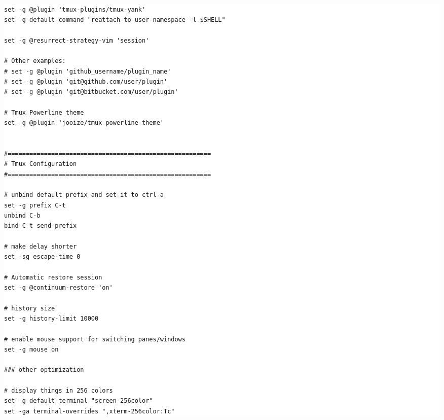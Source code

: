     set -g @plugin 'tmux-plugins/tmux-yank'
    set -g default-command "reattach-to-user-namespace -l $SHELL"
    
    set -g @resurrect-strategy-vim 'session'
    
    # Other examples:
    # set -g @plugin 'github_username/plugin_name'
    # set -g @plugin 'git@github.com/user/plugin'
    # set -g @plugin 'git@bitbucket.com/user/plugin'
    
    # Tmux Powerline theme
    set -g @plugin 'jooize/tmux-powerline-theme'
    
    
    #========================================================
    # Tmux Configuration
    #========================================================
    
    # unbind default prefix and set it to ctrl-a
    set -g prefix C-t
    unbind C-b
    bind C-t send-prefix
    
    # make delay shorter
    set -sg escape-time 0
    
    # Automatic restore session
    set -g @continuum-restore 'on'
    
    # history size
    set -g history-limit 10000
    
    # enable mouse support for switching panes/windows
    set -g mouse on
    
    ### other optimization
    
    # display things in 256 colors
    set -g default-terminal "screen-256color"
    set -ga terminal-overrides ",xterm-256color:Tc"
    